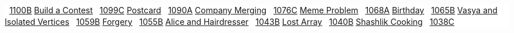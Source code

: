<td>&nbsp;</td>
</tr>
<tr>
<td><a href="https://codeforces.com/problemset/problem/1100/B">1100B</a></td>
<td><a href="https://codeforces.com/problemset/problem/1100/B">Build a Contest</a></td>
<td><a href="https://github.com/takahironakamori/Codeforces/tree/master/Submissions/"></a></td>
<td>&nbsp;</td>
</tr>
<tr>
<td><a href="https://codeforces.com/problemset/problem/1099/C">1099C</a></td>
<td><a href="https://codeforces.com/problemset/problem/1099/C">Postcard</a></td>
<td><a href="https://github.com/takahironakamori/Codeforces/tree/master/Submissions/"></a></td>
<td>&nbsp;</td>
</tr>
<tr>
<td><a href="https://codeforces.com/problemset/problem/1090/A">1090A</a></td>
<td><a href="https://codeforces.com/problemset/problem/1090/A">Company Merging</a></td>
<td><a href="https://github.com/takahironakamori/Codeforces/tree/master/Submissions/"></a></td>
<td>&nbsp;</td>
</tr>
<tr>
<td><a href="https://codeforces.com/problemset/problem/1076/C">1076C</a></td>
<td><a href="https://codeforces.com/problemset/problem/1076/C">Meme Problem</a></td>
<td><a href="https://github.com/takahironakamori/Codeforces/tree/master/Submissions/"></a></td>
<td>&nbsp;</td>
</tr>
<tr>
<td><a href="https://codeforces.com/problemset/problem/1068/A">1068A</a></td>
<td><a href="https://codeforces.com/problemset/problem/1068/A">Birthday</a></td>
<td><a href="https://github.com/takahironakamori/Codeforces/tree/master/Submissions/"></a></td>
<td>&nbsp;</td>
</tr>
<tr>
<td><a href="https://codeforces.com/problemset/problem/1065/B">1065B</a></td>
<td><a href="https://codeforces.com/problemset/problem/1065/B">Vasya and Isolated Vertices</a></td>
<td><a href="https://github.com/takahironakamori/Codeforces/tree/master/Submissions/"></a></td>
<td>&nbsp;</td>
</tr>
<tr>
<td><a href="https://codeforces.com/problemset/problem/1059/B">1059B</a></td>
<td><a href="https://codeforces.com/problemset/problem/1059/B">Forgery</a></td>
<td><a href="https://github.com/takahironakamori/Codeforces/tree/master/Submissions/"></a></td>
<td>&nbsp;</td>
</tr>
<tr>
<td><a href="https://codeforces.com/problemset/problem/1055/B">1055B</a></td>
<td><a href="https://codeforces.com/problemset/problem/1055/B">Alice and Hairdresser</a></td>
<td><a href="https://github.com/takahironakamori/Codeforces/tree/master/Submissions/"></a></td>
<td>&nbsp;</td>
</tr>
<tr>
<td><a href="https://codeforces.com/problemset/problem/1043/B">1043B</a></td>
<td><a href="https://codeforces.com/problemset/problem/1043/B">Lost Array</a></td>
<td><a href="https://github.com/takahironakamori/Codeforces/tree/master/Submissions/"></a></td>
<td>&nbsp;</td>
</tr>
<tr>
<td><a href="https://codeforces.com/problemset/problem/1040/B">1040B</a></td>
<td><a href="https://codeforces.com/problemset/problem/1040/B">Shashlik Cooking</a></td>
<td><a href="https://github.com/takahironakamori/Codeforces/tree/master/Submissions/"></a></td>
<td>&nbsp;</td>
</tr>
<tr>
<td><a href="https://codeforces.com/problemset/problem/1038/C">1038C</a></td>